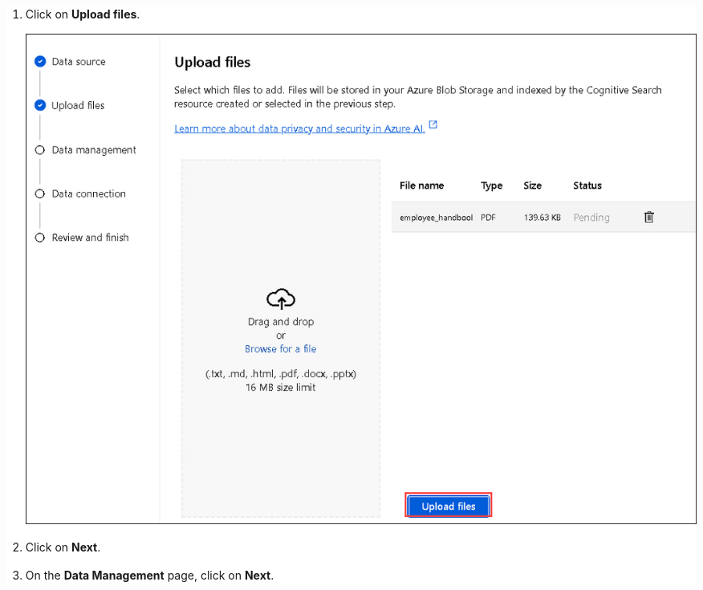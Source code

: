 1. Click on **Upload files**.

    ![](./media/sk37.png)

1. Click on **Next**.

1. On the **Data Management** page, click on **Next**.
